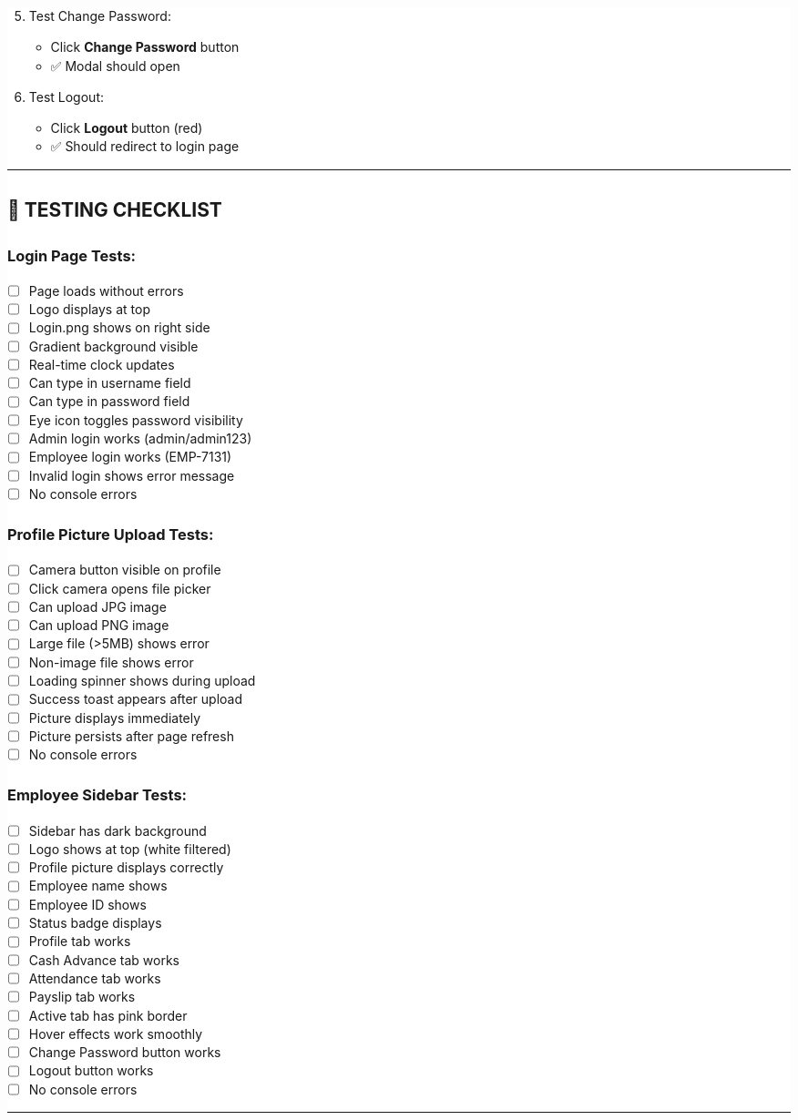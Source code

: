 5. Test Change Password:
   - Click **Change Password** button
   - ✅ Modal should open

6. Test Logout:
   - Click **Logout** button (red)
   - ✅ Should redirect to login page

---

## 🧪 TESTING CHECKLIST

### **Login Page Tests:**
- [ ] Page loads without errors
- [ ] Logo displays at top
- [ ] Login.png shows on right side
- [ ] Gradient background visible
- [ ] Real-time clock updates
- [ ] Can type in username field
- [ ] Can type in password field
- [ ] Eye icon toggles password visibility
- [ ] Admin login works (admin/admin123)
- [ ] Employee login works (EMP-7131)
- [ ] Invalid login shows error message
- [ ] No console errors

### **Profile Picture Upload Tests:**
- [ ] Camera button visible on profile
- [ ] Click camera opens file picker
- [ ] Can upload JPG image
- [ ] Can upload PNG image
- [ ] Large file (>5MB) shows error
- [ ] Non-image file shows error
- [ ] Loading spinner shows during upload
- [ ] Success toast appears after upload
- [ ] Picture displays immediately
- [ ] Picture persists after page refresh
- [ ] No console errors

### **Employee Sidebar Tests:**
- [ ] Sidebar has dark background
- [ ] Logo shows at top (white filtered)
- [ ] Profile picture displays correctly
- [ ] Employee name shows
- [ ] Employee ID shows
- [ ] Status badge displays
- [ ] Profile tab works
- [ ] Cash Advance tab works
- [ ] Attendance tab works
- [ ] Payslip tab works
- [ ] Active tab has pink border
- [ ] Hover effects work smoothly
- [ ] Change Password button works
- [ ] Logout button works
- [ ] No console errors

---